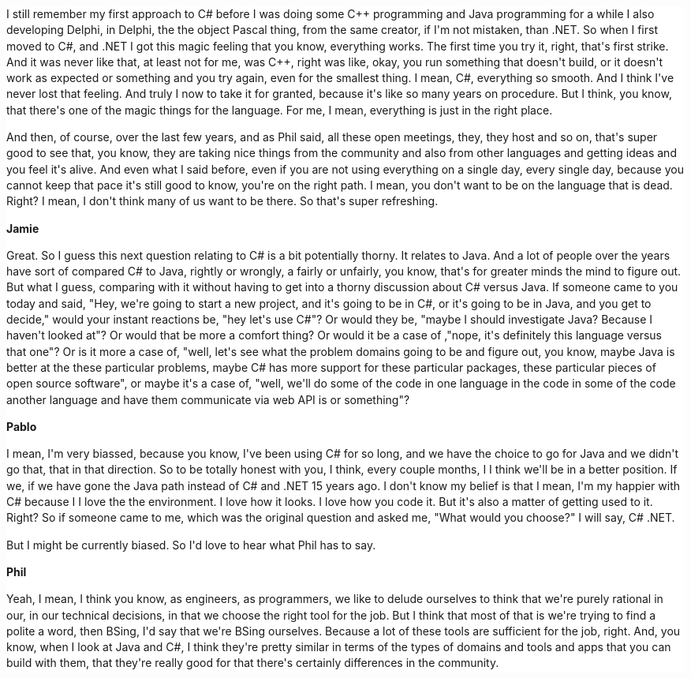I still remember my first approach to C# before I was doing some C++ programming and Java programming for a while I also developing Delphi, in Delphi, the the object Pascal thing, from the same creator, if I'm not mistaken, than .NET. So when I first moved to C#, and .NET I got this magic feeling that you know, everything works. The first time you try it, right, that's first strike. And it was never like that, at least not for me, was C++, right was like, okay, you run something that doesn't build, or it doesn't work as expected or something and you try again, even for the smallest thing. I mean, C#, everything so smooth. And I think I've never lost that feeling. And truly I now to take it for granted, because it's like so many years on procedure. But I think, you know, that there's one of the magic things for the language. For me, I mean, everything is just in the right place.

And then, of course, over the last few years, and as Phil said, all these open meetings, they, they host and so on, that's super good to see that, you know, they are taking nice things from the community and also from other languages and getting ideas and you feel it's alive. And even what I said before, even if you are not using everything on a single day, every single day, because you cannot keep that pace it's still good to know, you're on the right path. I mean, you don't want to be on the language that is dead. Right? I mean, I don't think many of us want to be there. So that's super refreshing.

**Jamie**
  
Great. So I guess this next question relating to C# is a bit potentially thorny. It relates to Java. And a lot of people over the years have sort of compared C# to Java, rightly or wrongly, a fairly or unfairly, you know, that's for greater minds the mind to figure out. But what I guess, comparing with it without having to get into a thorny discussion about C# versus Java. If someone came to you today and said, "Hey, we're going to start a new project, and it's going to be in C#, or it's going to be in Java, and you get to decide," would your instant reactions be, "hey let's use C#"? Or would they be, "maybe I should investigate Java? Because I haven't looked at"? Or would that be more a comfort thing? Or would it be a case of ,"nope, it's definitely this language versus that one"? Or is it more a case of, "well, let's see what the problem domains going to be and figure out, you know, maybe Java is better at the these particular problems, maybe C# has more support for these particular packages, these particular pieces of open source software", or maybe it's a case of, "well, we'll do some of the code in one language in the code in some of the code another language and have them communicate via web API is or something"?

**Pablo**
  
I mean, I'm very biassed, because you know, I've been using C# for so long, and we have the choice to go for Java and we didn't go that, that in that direction. So to be totally honest with you, I think, every couple months, I I think we'll be in a better position. If we, if we have gone the Java path instead of C# and .NET 15 years ago. I don't know my belief is that I mean, I'm my happier with C# because I I love the the environment. I love how it looks. I love how you code it. But it's also a matter of getting used to it. Right? So if someone came to me, which was the original question and asked me, "What would you choose?" I will say, C# .NET.

But I might be currently biased. So I'd love to hear what Phil has to say.

**Phil**
  
Yeah, I mean, I think you know, as engineers, as programmers, we like to delude ourselves to think that we're purely rational in our, in our technical decisions, in that we choose the right tool for the job. But I think that most of that is we're trying to find a polite a word, then BSing, I'd say that we're BSing ourselves. Because a lot of these tools are sufficient for the job, right. And, you know, when I look at Java and C#, I think they're pretty similar in terms of the types of domains and tools and apps that you can build with them, that they're really good for that there's certainly differences in the community.
